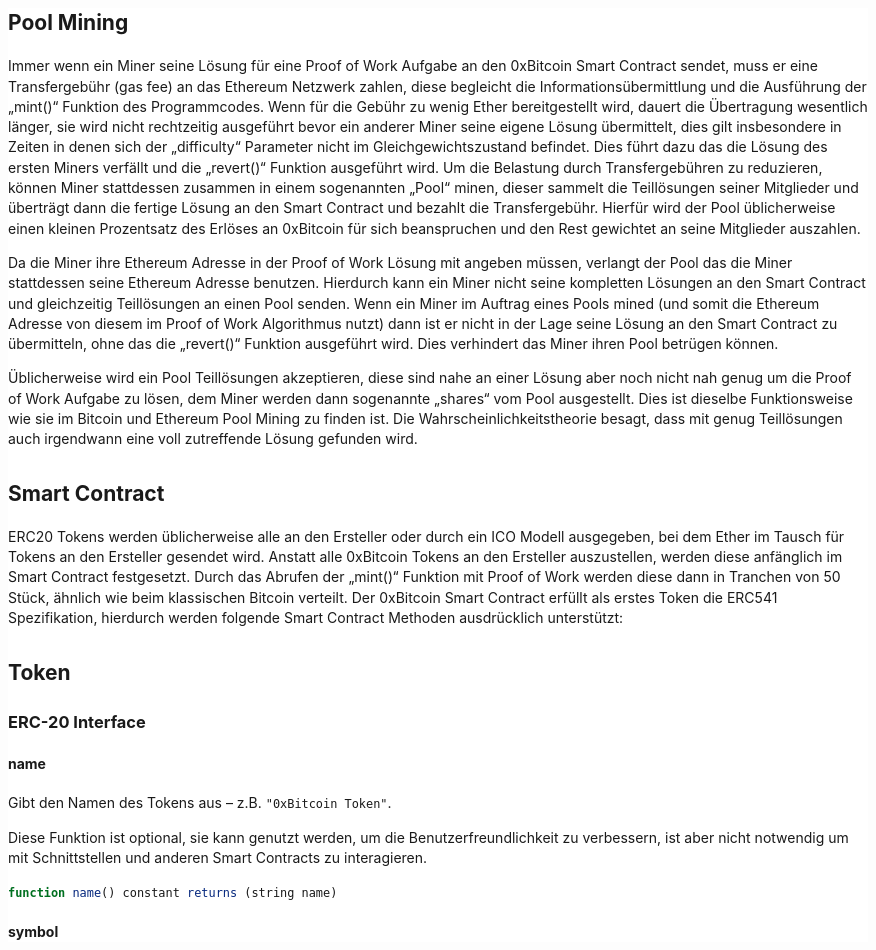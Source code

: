 ## Pool Mining 

Immer wenn ein Miner seine Lösung für eine Proof of Work Aufgabe an den 0xBitcoin Smart Contract sendet, muss er eine Transfergebühr (gas fee) an das Ethereum Netzwerk zahlen, diese begleicht die Informationsübermittlung und die Ausführung der „mint()“ Funktion des Programmcodes. Wenn für die Gebühr zu wenig Ether bereitgestellt wird, dauert die Übertragung wesentlich länger, sie wird nicht rechtzeitig ausgeführt bevor ein anderer Miner seine eigene Lösung übermittelt, dies gilt insbesondere in Zeiten in denen sich der „difficulty“ Parameter nicht im Gleichgewichtszustand befindet. Dies führt dazu das die Lösung des ersten Miners verfällt und die „revert()“ Funktion ausgeführt wird. Um die Belastung durch Transfergebühren zu reduzieren, können Miner stattdessen zusammen in einem sogenannten „Pool“ minen, dieser sammelt die Teillösungen seiner Mitglieder und überträgt dann die fertige Lösung an den Smart Contract und bezahlt die Transfergebühr. Hierfür wird der Pool üblicherweise einen kleinen Prozentsatz des Erlöses an 0xBitcoin für sich beanspruchen und den Rest gewichtet an seine Mitglieder auszahlen.

Da die Miner ihre Ethereum Adresse in der Proof of Work Lösung mit angeben müssen, verlangt der Pool das die Miner stattdessen seine Ethereum Adresse benutzen. Hierdurch kann ein Miner nicht seine kompletten Lösungen an den Smart Contract und gleichzeitig Teillösungen an einen Pool senden. Wenn ein Miner im Auftrag eines Pools mined (und somit die Ethereum Adresse von diesem im Proof of Work Algorithmus nutzt) dann ist er nicht in der Lage seine Lösung an den Smart Contract zu übermitteln, ohne das die „revert()“ Funktion ausgeführt wird. Dies verhindert das Miner ihren Pool betrügen können.

Üblicherweise wird ein Pool Teillösungen akzeptieren, diese sind nahe an einer Lösung aber noch nicht nah genug um die Proof of Work Aufgabe zu lösen, dem Miner werden dann sogenannte „shares“ vom Pool ausgestellt. Dies ist dieselbe Funktionsweise wie sie im Bitcoin und Ethereum Pool Mining zu finden ist. Die Wahrscheinlichkeitstheorie besagt, dass mit genug Teillösungen auch irgendwann eine voll zutreffende Lösung gefunden wird.

## Smart Contract

ERC20 Tokens werden üblicherweise alle an den Ersteller oder durch ein ICO Modell ausgegeben, bei dem Ether im Tausch für Tokens an den Ersteller gesendet wird. Anstatt alle 0xBitcoin Tokens an den Ersteller auszustellen, werden diese anfänglich im Smart Contract festgesetzt. Durch das Abrufen der „mint()“ Funktion mit Proof of Work werden diese dann in Tranchen von 50 Stück, ähnlich wie beim klassischen Bitcoin verteilt. Der 0xBitcoin Smart Contract erfüllt als erstes Token die ERC541 Spezifikation, hierdurch werden folgende Smart Contract Methoden ausdrücklich unterstützt: 

## Token
### ERC-20 Interface
#### name

Gibt den Namen des Tokens aus – z.B. `"0xBitcoin Token"`.

Diese Funktion ist optional, sie kann genutzt werden, um die Benutzerfreundlichkeit zu verbessern, ist aber nicht notwendig um mit Schnittstellen und anderen Smart Contracts zu interagieren.

``` js
function name() constant returns (string name)
```

#### symbol
